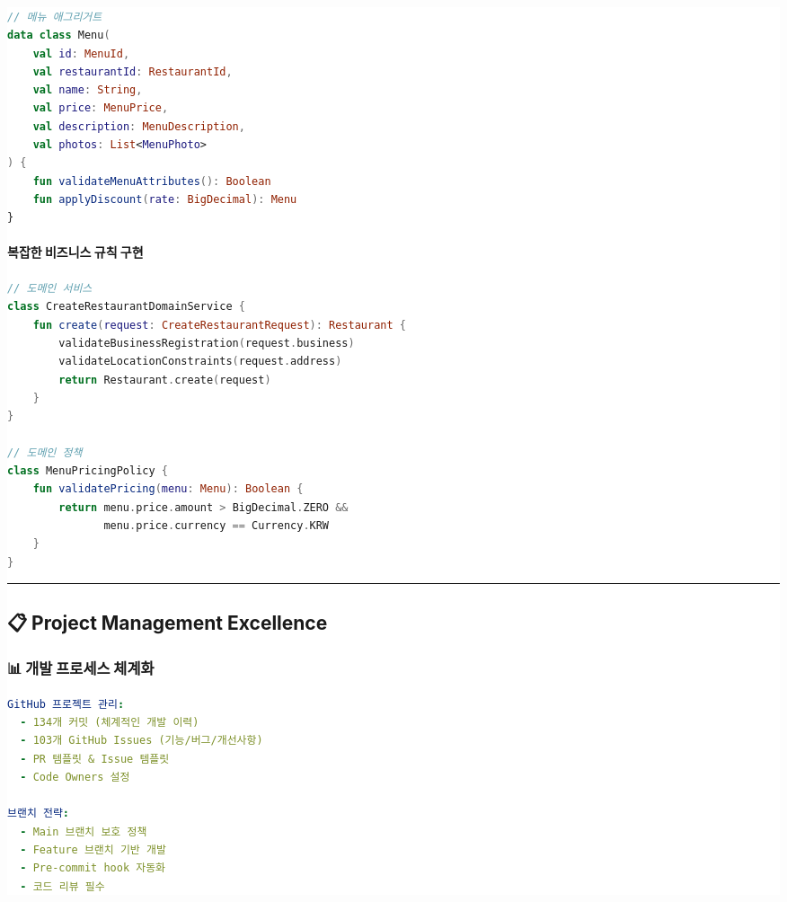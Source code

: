 ```kotlin
// 메뉴 애그리거트  
data class Menu(
    val id: MenuId,
    val restaurantId: RestaurantId,
    val name: String,
    val price: MenuPrice,
    val description: MenuDescription,
    val photos: List<MenuPhoto>
) {
    fun validateMenuAttributes(): Boolean
    fun applyDiscount(rate: BigDecimal): Menu
}
```

#### **복잡한 비즈니스 규칙 구현**
```kotlin
// 도메인 서비스
class CreateRestaurantDomainService {
    fun create(request: CreateRestaurantRequest): Restaurant {
        validateBusinessRegistration(request.business)
        validateLocationConstraints(request.address)
        return Restaurant.create(request)
    }
}

// 도메인 정책
class MenuPricingPolicy {
    fun validatePricing(menu: Menu): Boolean {
        return menu.price.amount > BigDecimal.ZERO &&
               menu.price.currency == Currency.KRW
    }
}
```

---

## 📋 Project Management Excellence

### 📊 개발 프로세스 체계화

```yaml
GitHub 프로젝트 관리:
  - 134개 커밋 (체계적인 개발 이력)
  - 103개 GitHub Issues (기능/버그/개선사항)
  - PR 템플릿 & Issue 템플릿
  - Code Owners 설정

브랜치 전략:
  - Main 브랜치 보호 정책
  - Feature 브랜치 기반 개발
  - Pre-commit hook 자동화
  - 코드 리뷰 필수
```

